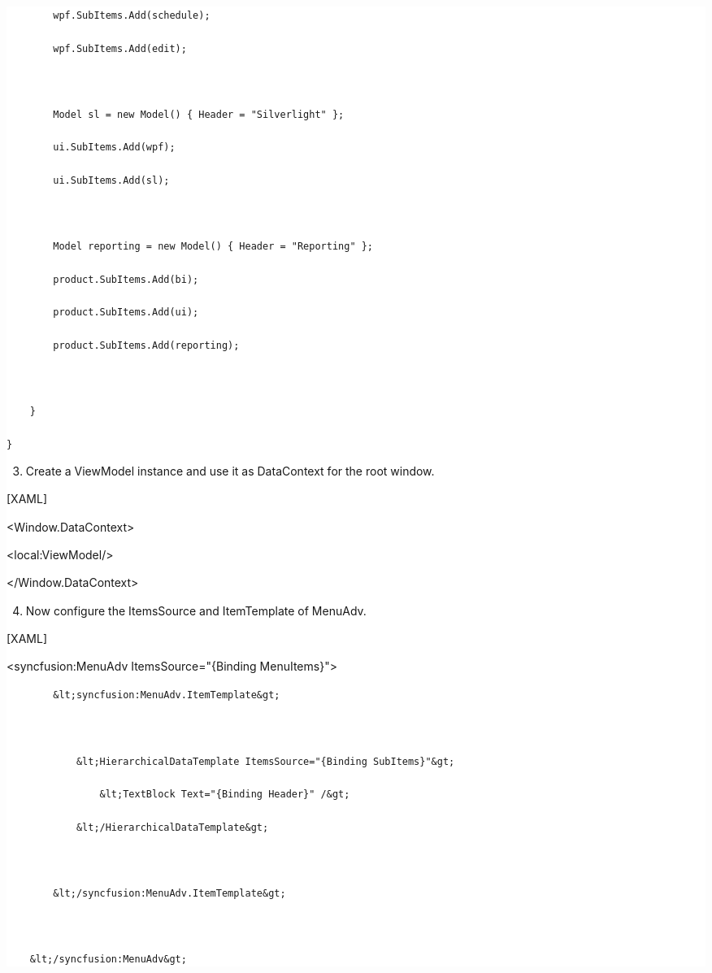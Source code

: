             wpf.SubItems.Add(schedule);

            wpf.SubItems.Add(edit);



            Model sl = new Model() { Header = "Silverlight" };

            ui.SubItems.Add(wpf);

            ui.SubItems.Add(sl);



            Model reporting = new Model() { Header = "Reporting" };

            product.SubItems.Add(bi);

            product.SubItems.Add(ui);

            product.SubItems.Add(reporting);



        }

    }







3. Create a ViewModel instance and use it as DataContext for the root window.

[XAML]

&lt;Window.DataContext&gt;

   &lt;local:ViewModel/&gt;

&lt;/Window.DataContext&gt;



4. Now configure the ItemsSource and ItemTemplate of MenuAdv.

[XAML]

&lt;syncfusion:MenuAdv ItemsSource="{Binding MenuItems}"&gt;



            &lt;syncfusion:MenuAdv.ItemTemplate&gt;



                &lt;HierarchicalDataTemplate ItemsSource="{Binding SubItems}"&gt;

                    &lt;TextBlock Text="{Binding Header}" /&gt;

                &lt;/HierarchicalDataTemplate&gt;



            &lt;/syncfusion:MenuAdv.ItemTemplate&gt;



        &lt;/syncfusion:MenuAdv&gt;
